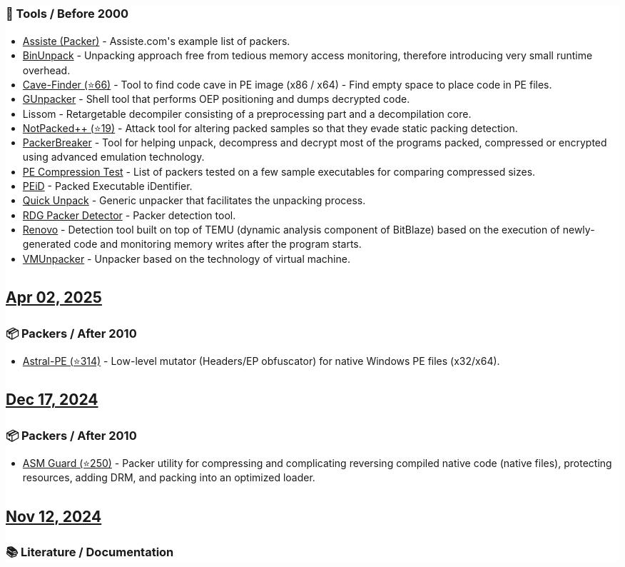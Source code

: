 ### :wrench: Tools / Before 2000

*   [Assiste (Packer)](https://web.archive.org/web/20211017145403/https://assiste.com/Packer.html) - Assiste.com's example list of packers.
*   [BinUnpack](https://dl.acm.org/doi/10.1145/3243734.3243771?-) - Unpacking approach free from tedious memory access monitoring, therefore introducing very small runtime overhead.
*   [Cave-Finder (⭐66)](https://github.com/adamhlt/Cave-Finder) - Tool to find code cave in PE image (x86 / x64) - Find empty space to place code in PE files.
*   [GUnpacker](https://web.archive.org/web/20220121084407/http://qunpack.ahteam.org/?p=327) - Shell tool that performs OEP positioning and dumps decrypted code.
*   Lissom - Retargetable decompiler consisting of a preprocessing part and a decompilation core.
*   [NotPacked++ (⭐19)](https://github.com/packing-box/packer-masking-tool) - Attack tool for altering packed samples so that they evade static packing detection.
*   [PackerBreaker](https://web.archive.org/web/20150504162711/https://www.sysreveal.com/packerbreaker-intro) - Tool for helping unpack, decompress and decrypt most of the programs packed, compressed or encrypted using advanced emulation technology.
*   [PE Compression Test](https://web.archive.org/web/20250427032942/http://pect.atspace.com) - List of packers tested on a few sample executables for comparing compressed sizes.
*   [PEiD](https://web.archive.org/web/20070529035022/https://www.secretashell.com/codomain/peid/) - Packed Executable iDentifier.
*   [Quick Unpack](https://web.archive.org/web/20220119142245/http://qunpack.ahteam.org/?p=458) - Generic unpacker that facilitates the unpacking process.
*   [RDG Packer Detector](https://web.archive.org/web/20220904151105/http://rdgsoft.net/) - Packer detection tool.
*   [Renovo](https://dl.acm.org/doi/10.1145/1314389.1314399?tool) - Detection tool built on top of TEMU (dynamic analysis component of BitBlaze) based on the execution of newly-generated code and monitoring memory writes after the program starts.
*   [VMUnpacker](https://web.archive.org/web/20241106123938/https://www.leechermods.com/2010/01/vmunpacker-16-latest-version.html) - Unpacker based on the technology of virtual machine.

## [Apr 02, 2025](/content/2025/04/02/README.md)

### :package: Packers / After 2010

*   [Astral-PE (⭐314)](https://github.com/DosX-dev/Astral-PE) - Low-level mutator (Headers/EP obfuscator) for native Windows PE files (x32/x64).

## [Dec 17, 2024](/content/2024/12/17/README.md)

### :package: Packers / After 2010

*   [ASM Guard (⭐250)](https://github.com/DosX-dev/ASM-Guard) - Packer utility for compressing and complicating reversing compiled native code (native files), protecting resources, adding DRM, and packing into an optimized loader.

## [Nov 12, 2024](/content/2024/11/12/README.md)

### :books: Literature / Documentation
